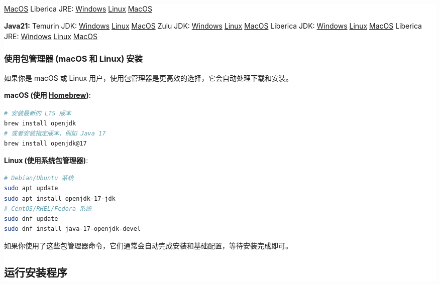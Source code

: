 [MacOS](https://download.bell-sw.com/java/17.0.15+10/bellsoft-jdk17.0.15+10-macos-aarch64-full.dmg)
Liberica JRE:
[Windows](https://download.bell-sw.com/java/17.0.15+10/bellsoft-jre17.0.15+10-windows-amd64.msi)
[Linux](https://download.bell-sw.com/java/17.0.15+10/bellsoft-jre17.0.15+10-linux-amd64.tar.gz)
[MacOS](https://download.bell-sw.com/java/17.0.15+10/bellsoft-jre17.0.15+10-macos-aarch64.dmg)

**Java21:**
Temurin JDK:
[Windows](https://github.com/adoptium/temurin21-binaries/releases/download/jdk-21.0.7%2B6/OpenJDK21U-jdk_x64_windows_hotspot_21.0.7_6.msi)
[Linux](https://github.com/adoptium/temurin21-binaries/releases/download/jdk-21.0.7%2B6/OpenJDK21U-jdk_aarch64_linux_hotspot_21.0.7_6.tar.gz)
[MacOS](https://github.com/adoptium/temurin21-binaries/releases/download/jdk-21.0.7%2B6/OpenJDK21U-jdk_aarch64_mac_hotspot_21.0.7_6.pkg)
Zulu JDK:
[Windows](https://cdn.azul.com/zulu/bin/zulu21.42.19-ca-fx-jdk21.0.7-win_x64.msi)
[Linux](https://cdn.azul.com/zulu/bin/zulu21.42.19-ca-fx-jdk21.0.7-linux_x64.tar.gz)
[MacOS](https://cdn.azul.com/zulu/bin/zulu21.42.19-ca-fx-jdk21.0.7-macosx_x64.dmg)
Liberica JDK:
[Windows](https://download.bell-sw.com/java/21.0.7+9/bellsoft-jdk21.0.7+9-windows-amd64-full.msi)
[Linux](https://download.bell-sw.com/java/21.0.7+9/bellsoft-jdk21.0.7+9-linux-amd64-full.tar.gz)
[MacOS](https://download.bell-sw.com/java/21.0.7+9/bellsoft-jdk21.0.7+9-macos-aarch64-full.dmg)
Liberica JRE:
[Windows](https://download.bell-sw.com/java/21.0.7+9/bellsoft-jre21.0.7+9-windows-amd64.msi)
[Linux](https://download.bell-sw.com/java/21.0.7+9/bellsoft-jre21.0.7+9-linux-amd64.tar.gz)
[MacOS](https://download.bell-sw.com/java/21.0.7+9/bellsoft-jre21.0.7+9-macos-aarch64.dmg)

### 使用包管理器 (macOS 和 Linux) 安装

如果你是 macOS 或 Linux 用户，使用包管理器是更高效的选择，它会自动处理下载和安装。

**macOS (使用 [Homebrew](https://brew.sh/))**:

```bash
# 安装最新的 LTS 版本
brew install openjdk
# 或者安装指定版本，例如 Java 17
brew install openjdk@17
```

**Linux (使用系统包管理器)**:

```bash
# Debian/Ubuntu 系统
sudo apt update
sudo apt install openjdk-17-jdk
# CentOS/RHEL/Fedora 系统
sudo dnf update
sudo dnf install java-17-openjdk-devel
```

如果你使用了这些包管理器命令，它们通常会自动完成安装和基础配置，等待安装完成即可。

## 运行安装程序
